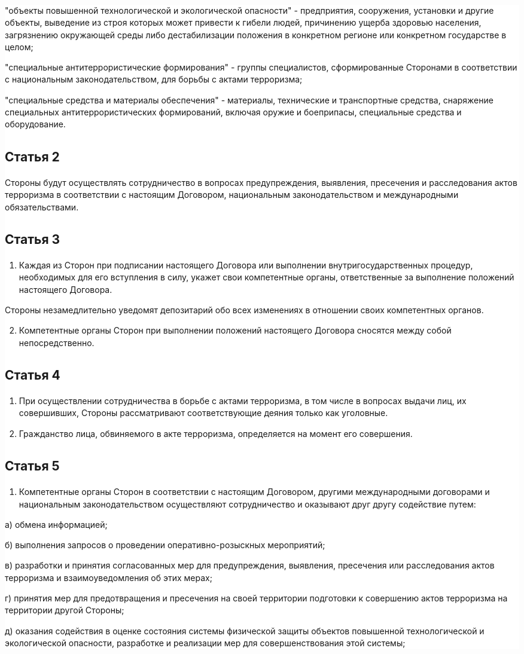 "объекты повышенной технологической и экологической опасности" - предприятия, сооружения, установки и другие объекты, выведение из строя которых может привести к гибели людей, причинению ущерба здоровью населения, загрязнению окружающей среды либо дестабилизации положения в конкретном регионе или конкретном государстве в целом;

"специальные антитеррористические формирования" - группы специалистов, сформированные Сторонами в соответствии с национальным законодательством, для борьбы с актами терроризма;

"специальные средства и материалы обеспечения" - материалы, технические и транспортные средства, снаряжение специальных антитеррористических формирований, включая оружие и боеприпасы, специальные средства и оборудование.

## Статья 2

Стороны будут осуществлять сотрудничество в вопросах предупреждения, выявления, пресечения и расследования актов терроризма в соответствии с настоящим Договором, национальным законодательством и международными обязательствами.

## Статья 3

1. Каждая из Сторон при подписании настоящего Договора или выполнении внутригосударственных процедур, необходимых для его вступления в силу, укажет свои компетентные органы, ответственные за выполнение положений настоящего Договора.

Стороны незамедлительно уведомят депозитарий обо всех изменениях в отношении своих компетентных органов.

2. Компетентные органы Сторон при выполнении положений настоящего Договора сносятся между собой непосредственно.

## Статья 4

1. При осуществлении сотрудничества в борьбе с актами терроризма, в том числе в вопросах выдачи лиц, их совершивших, Стороны рассматривают соответствующие деяния только как уголовные.

2. Гражданство лица, обвиняемого в акте терроризма, определяется на момент его совершения.

## Статья 5

1. Компетентные органы Сторон в соответствии с настоящим Договором, другими международными договорами и национальным законодательством осуществляют сотрудничество и оказывают друг другу содействие путем:

а) обмена информацией;

б) выполнения запросов о проведении оперативно-розыскных мероприятий;

в) разработки и принятия согласованных мер для предупреждения, выявления, пресечения или расследования актов терроризма и взаимоуведомления об этих мерах;

г) принятия мер для предотвращения и пресечения на своей территории подготовки к совершению актов терроризма на территории другой Стороны;

д) оказания содействия в оценке состояния системы физической защиты объектов повышенной технологической и экологической опасности, разработке и реализации мер для совершенствования этой системы;
